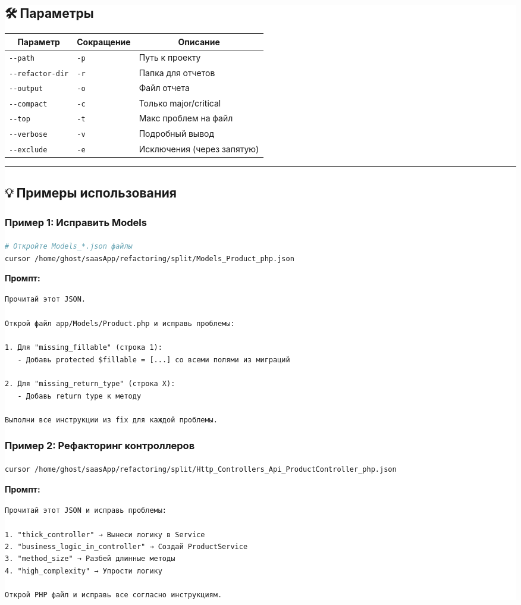 
## 🛠️ Параметры

| Параметр | Сокращение | Описание |
|----------|-----------|----------|
| `--path` | `-p` | Путь к проекту |
| `--refactor-dir` | `-r` | Папка для отчетов |
| `--output` | `-o` | Файл отчета |
| `--compact` | `-c` | Только major/critical |
| `--top` | `-t` | Макс проблем на файл |
| `--verbose` | `-v` | Подробный вывод |
| `--exclude` | `-e` | Исключения (через запятую) |

---

## 💡 Примеры использования

### Пример 1: Исправить Models

```bash
# Откройте Models_*.json файлы
cursor /home/ghost/saasApp/refactoring/split/Models_Product_php.json
```

**Промпт:**
```
Прочитай этот JSON.

Открой файл app/Models/Product.php и исправь проблемы:

1. Для "missing_fillable" (строка 1):
   - Добавь protected $fillable = [...] со всеми полями из миграций

2. Для "missing_return_type" (строка X):
   - Добавь return type к методу

Выполни все инструкции из fix для каждой проблемы.
```

### Пример 2: Рефакторинг контроллеров

```bash
cursor /home/ghost/saasApp/refactoring/split/Http_Controllers_Api_ProductController_php.json
```

**Промпт:**
```
Прочитай этот JSON и исправь проблемы:

1. "thick_controller" → Вынеси логику в Service
2. "business_logic_in_controller" → Создай ProductService
3. "method_size" → Разбей длинные методы
4. "high_complexity" → Упрости логику

Открой PHP файл и исправь все согласно инструкциям.
```

